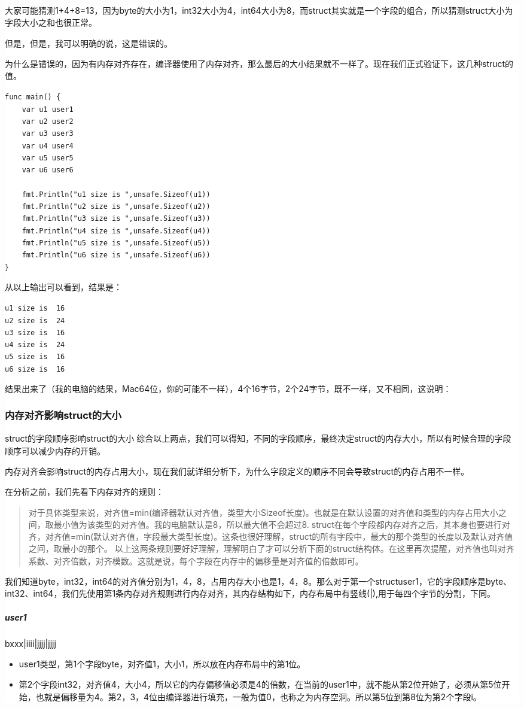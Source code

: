 大家可能猜测1+4+8=13，因为byte的大小为1，int32大小为4，int64大小为8，而struct其实就是一个字段的组合，所以猜测struct大小为字段大小之和也很正常。

但是，但是，我可以明确的说，这是错误的。

为什么是错误的，因为有内存对齐存在，编译器使用了内存对齐，那么最后的大小结果就不一样了。现在我们正式验证下，这几种struct的值。
~~~
func main() {
    var u1 user1    
    var u2 user2    
    var u3 user3    
    var u4 user4    
    var u5 user5    
    var u6 user6

    fmt.Println("u1 size is ",unsafe.Sizeof(u1))
    fmt.Println("u2 size is ",unsafe.Sizeof(u2))
    fmt.Println("u3 size is ",unsafe.Sizeof(u3))
    fmt.Println("u4 size is ",unsafe.Sizeof(u4))
    fmt.Println("u5 size is ",unsafe.Sizeof(u5))
    fmt.Println("u6 size is ",unsafe.Sizeof(u6))
}
~~~
从以上输出可以看到，结果是：
~~~
u1 size is  16
u2 size is  24
u3 size is  16
u4 size is  24
u5 size is  16
u6 size is  16
~~~
结果出来了（我的电脑的结果，Mac64位，你的可能不一样），4个16字节，2个24字节，既不一样，又不相同，这说明：

### 内存对齐影响struct的大小
struct的字段顺序影响struct的大小
综合以上两点，我们可以得知，不同的字段顺序，最终决定struct的内存大小，所以有时候合理的字段顺序可以减少内存的开销。

内存对齐会影响struct的内存占用大小，现在我们就详细分析下，为什么字段定义的顺序不同会导致struct的内存占用不一样。

在分析之前，我们先看下内存对齐的规则：

> 对于具体类型来说，对齐值=min(编译器默认对齐值，类型大小Sizeof长度)。也就是在默认设置的对齐值和类型的内存占用大小之间，取最小值为该类型的对齐值。我的电脑默认是8，所以最大值不会超过8.
struct在每个字段都内存对齐之后，其本身也要进行对齐，对齐值=min(默认对齐值，字段最大类型长度)。这条也很好理解，struct的所有字段中，最大的那个类型的长度以及默认对齐值之间，取最小的那个。
以上这两条规则要好好理解，理解明白了才可以分析下面的struct结构体。在这里再次提醒，对齐值也叫对齐系数、对齐倍数，对齐模数。这就是说，每个字段在内存中的偏移量是对齐值的倍数即可。

我们知道byte，int32，int64的对齐值分别为1，4，8，占用内存大小也是1，4，8。那么对于第一个structuser1，它的字段顺序是byte、int32、int64，我们先使用第1条内存对齐规则进行内存对齐，其内存结构如下，内存布局中有竖线(|),用于每四个字节的分割，下同。

##### user1
bxxx|iiii|jjjj|jjjj
- user1类型，第1个字段byte，对齐值1，大小1，所以放在内存布局中的第1位。

- 第2个字段int32，对齐值4，大小4，所以它的内存偏移值必须是4的倍数，在当前的user1中，就不能从第2位开始了，必须从第5位开始，也就是偏移量为4。第2，3，4位由编译器进行填充，一般为值0，也称之为内存空洞。所以第5位到第8位为第2个字段i。
